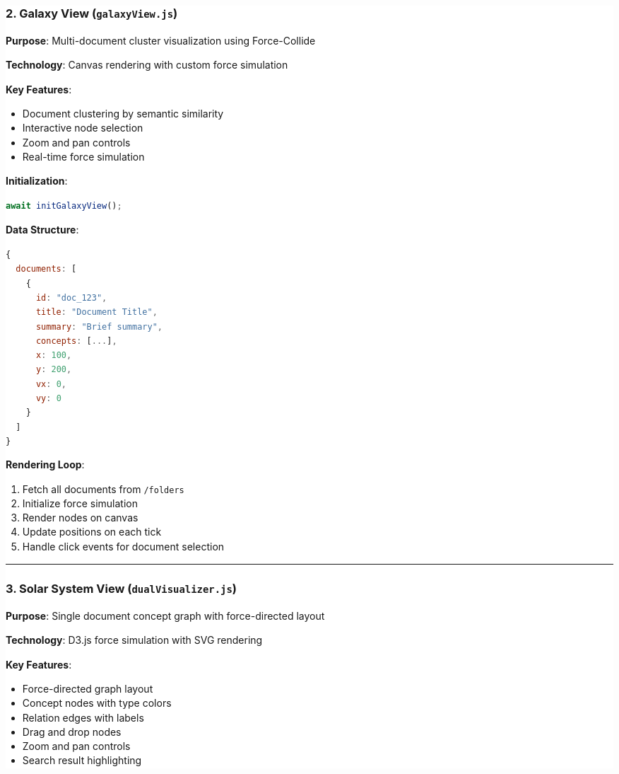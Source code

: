
### 2. Galaxy View (`galaxyView.js`)

**Purpose**: Multi-document cluster visualization using Force-Collide

**Technology**: Canvas rendering with custom force simulation

**Key Features**:
- Document clustering by semantic similarity
- Interactive node selection
- Zoom and pan controls
- Real-time force simulation

**Initialization**:
```javascript
await initGalaxyView();
```

**Data Structure**:
```javascript
{
  documents: [
    {
      id: "doc_123",
      title: "Document Title",
      summary: "Brief summary",
      concepts: [...],
      x: 100,
      y: 200,
      vx: 0,
      vy: 0
    }
  ]
}
```

**Rendering Loop**:
1. Fetch all documents from `/folders`
2. Initialize force simulation
3. Render nodes on canvas
4. Update positions on each tick
5. Handle click events for document selection

---

### 3. Solar System View (`dualVisualizer.js`)

**Purpose**: Single document concept graph with force-directed layout

**Technology**: D3.js force simulation with SVG rendering

**Key Features**:
- Force-directed graph layout
- Concept nodes with type colors
- Relation edges with labels
- Drag and drop nodes
- Zoom and pan controls
- Search result highlighting
